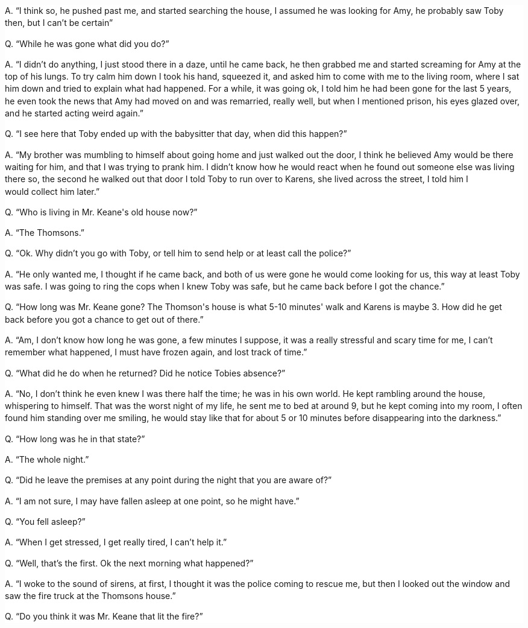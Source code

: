 A. “I think so, he pushed past me, and started searching the house, I assumed he was looking for Amy, he probably saw Toby then, but I can’t be certain” 

Q. “While he was gone what did you do?” 

A. “I didn’t do anything, I just stood there in a daze, until he came back, he then grabbed me and started screaming for Amy at the top of his lungs. To try calm him down I took his hand, squeezed it, and asked him to come with me to the living room, where I sat him down and tried to explain what had happened. For a while, it was going ok, I told him he had been gone for the last 5 years, he even took the news that Amy had moved on and was remarried, really well, but when I mentioned prison, his eyes glazed over, and he started acting weird again.” 

Q. “I see here that Toby ended up with the babysitter that day, when did this happen?” 

A. “My brother was mumbling to himself about going home and just walked out the door, I think he believed Amy would be there waiting for him, and that I was trying to prank him. I didn’t know how he would react when he found out someone else was living there so, the second he walked out that door I told Toby to run over to Karens, she lived across the street, I told him I would collect him later.” 

Q. “Who is living in Mr. Keane's old house now?” 

A. “The Thomsons.”  

Q. “Ok. Why didn’t you go with Toby, or tell him to send help or at least call the police?” 

A. “He only wanted me, I thought if he came back, and both of us were gone he would come looking for us, this way at least Toby was safe. I was going to ring the cops when I knew Toby was safe, but he came back before I got the chance.” 

Q. “How long was Mr. Keane gone? The Thomson's house is what 5-10 minutes' walk and Karens is maybe 3. How did he get back before you got a chance to get out of there.” 

A. “Am, I don’t know how long he was gone, a few minutes I suppose, it was a really stressful and scary time for me, I can’t remember what happened, I must have frozen again, and lost track of time.” 

Q. “What did he do when he returned? Did he notice Tobies absence?” 

A. “No, I don’t think he even knew I was there half the time; he was in his own world. He kept rambling around the house, whispering to himself. That was the worst night of my life, he sent me to bed at around 9, but he kept coming into my room, I often found him standing over me smiling, he would stay like that for about 5 or 10 minutes before disappearing into the darkness.” 

Q. “How long was he in that state?” 

A. “The whole night.” 

Q. “Did he leave the premises at any point during the night that you are aware of?” 

A. “I am not sure, I may have fallen asleep at one point, so he might have.” 

Q. “You fell asleep?” 

A. “When I get stressed, I get really tired, I can’t help it.” 

Q. “Well, that’s the first. Ok the next morning what happened?” 

A. “I woke to the sound of sirens, at first, I thought it was the police coming to rescue me, but then I looked out the window and saw the fire truck at the Thomsons house.” 

Q. “Do you think it was Mr. Keane that lit the fire?” 
